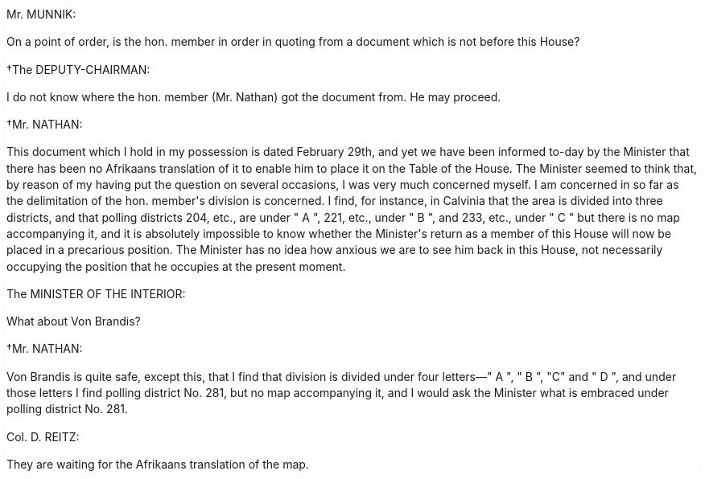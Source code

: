 <from>Mr. <person refersTo="hansard_za">MUNNIK</person>:</from>

<p>On a point of order, is the hon. member in order in quoting from a document which is not before this House?</p>

</speech>

<speech by="#deputy-chairman">

<from>&#x2020;The <person refersTo="hansard_za">DEPUTY-CHAIRMAN</person>:</from>

<p>I do not know where the hon. member (Mr. Nathan) got the document from. He may proceed.</p>

</speech>

<speech by="#nathan">

<from>&#x2020;Mr. <person refersTo="hansard_za">NATHAN</person>:</from>

<p>This document which I hold in my possession is dated February 29th, <span class="col_3899-3900" refersTo="page_0544"/>and yet we have been informed to-day by the Minister that there has been no Afrikaans translation of it to enable him to place it on the Table of the House. The Minister seemed to think that, by reason of my having put the question on several occasions, I was very much concerned myself. I am concerned in so far as the delimitation of the hon. member's division is concerned. I find, for instance, in Calvinia that the area is divided into three districts, and that polling districts 204, etc., are under " A ", 221, etc., under " B ", and 233, etc., under " C " but there is no map accompanying it, and it is absolutely impossible to know whether the Minister's return as a member of this House will now be placed in a precarious position. The Minister has no idea how anxious we are to see him back in this House, not necessarily occupying the position that he occupies at the present moment.</p>

</speech>

<speech by="#minister_of_the_interior">

<from>The <person refersTo="hansard_za">MINISTER OF THE INTERIOR</person>:</from>

<p>What about Von Brandis?</p>

</speech>

<speech by="#nathan">

<from>&#x2020;Mr. <person refersTo="hansard_za">NATHAN</person>:</from>

<p>Von Brandis is quite safe, except this, that I find that division is divided under four letters&#x2014;" A ", " B ", "C" and " D ", and under those letters I find polling district No. 281, but no map accompanying it, and I would ask the Minister what is embraced under polling district No. 281.</p>

</speech>

<speech by="#reitz">

<from>Col. <person refersTo="hansard_za">D. REITZ</person>:</from>

<p>They are waiting for the Afrikaans translation of the map.</p>

</speech>

<speech by="#nathan">
